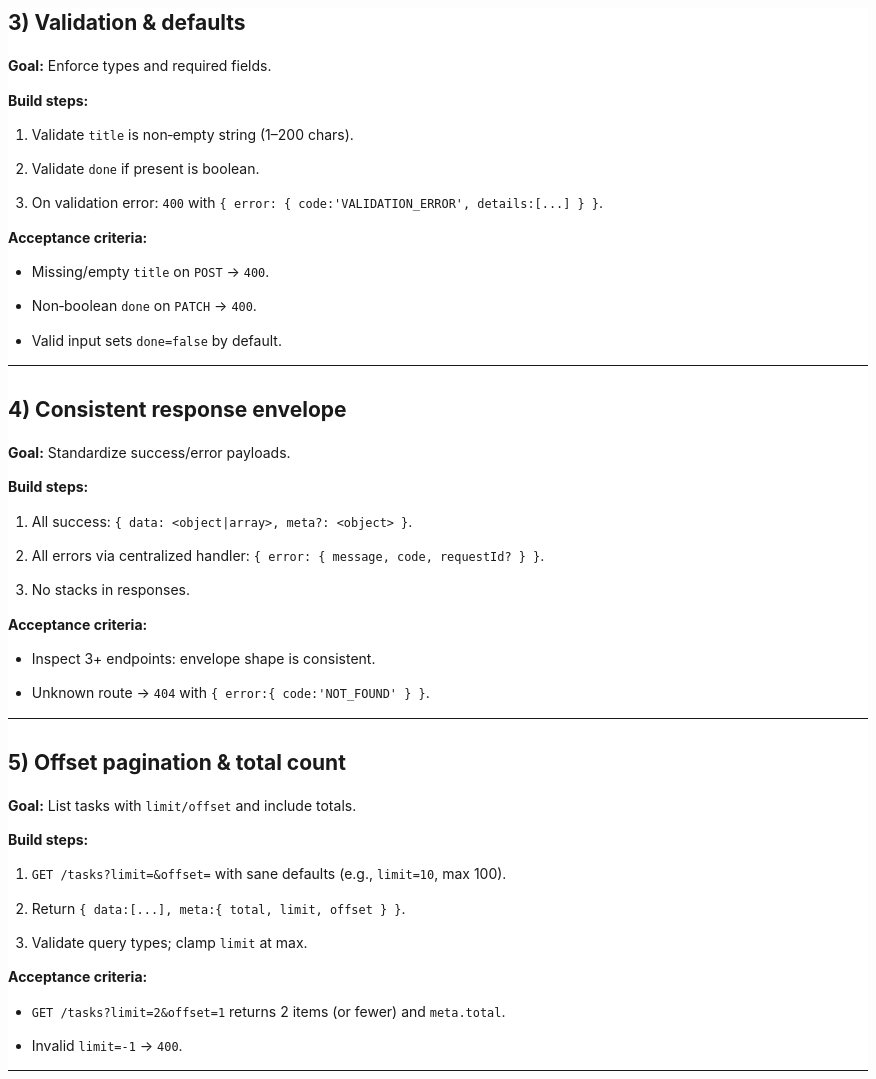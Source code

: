 ## 3) Validation & defaults

**Goal:** Enforce types and required fields.

**Build steps:**

1. Validate `title` is non‑empty string (1–200 chars).

2. Validate `done` if present is boolean.

3. On validation error: `400` with `{ error: { code:'VALIDATION_ERROR', details:[...] } }`.

**Acceptance criteria:**

- Missing/empty `title` on `POST` → `400`.

- Non‑boolean `done` on `PATCH` → `400`.

- Valid input sets `done=false` by default.

* * *

## 4) Consistent response envelope

**Goal:** Standardize success/error payloads.

**Build steps:**

1. All success: `{ data: <object|array>, meta?: <object> }`.

2. All errors via centralized handler: `{ error: { message, code, requestId? } }`.

3. No stacks in responses.

**Acceptance criteria:**

- Inspect 3+ endpoints: envelope shape is consistent.

- Unknown route → `404` with `{ error:{ code:'NOT_FOUND' } }`.

* * *

## 5) Offset pagination & total count

**Goal:** List tasks with `limit/offset` and include totals.

**Build steps:**

1. `GET /tasks?limit=&offset=` with sane defaults (e.g., `limit=10`, max 100).

2. Return `{ data:[...], meta:{ total, limit, offset } }`.

3. Validate query types; clamp `limit` at max.

**Acceptance criteria:**

- `GET /tasks?limit=2&offset=1` returns 2 items (or fewer) and `meta.total`.

- Invalid `limit=-1` → `400`.

* * *
